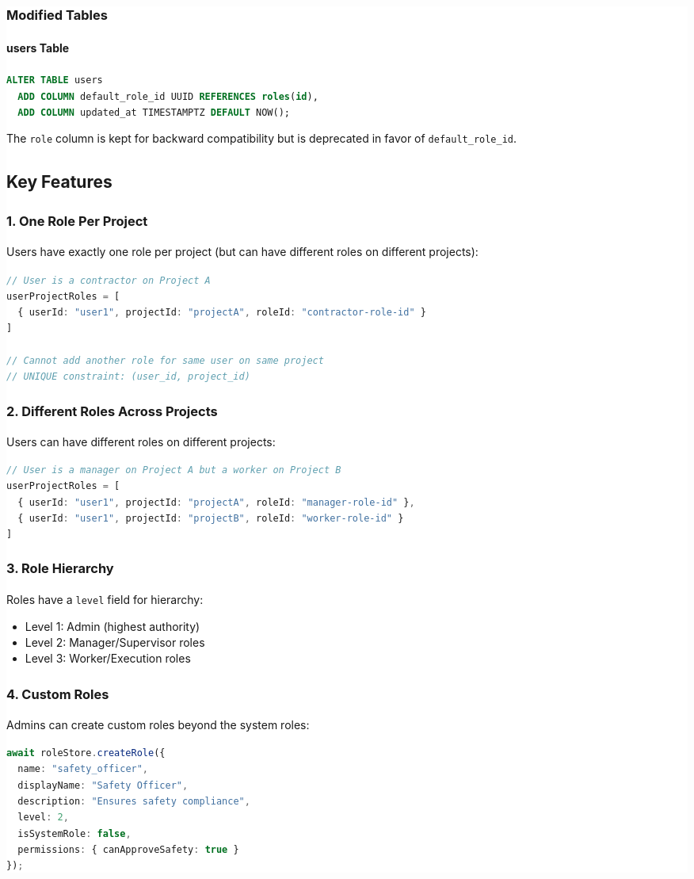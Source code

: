 ### Modified Tables

#### **users** Table
```sql
ALTER TABLE users 
  ADD COLUMN default_role_id UUID REFERENCES roles(id),
  ADD COLUMN updated_at TIMESTAMPTZ DEFAULT NOW();
```

The `role` column is kept for backward compatibility but is deprecated in favor of `default_role_id`.

## Key Features

### 1. One Role Per Project
Users have exactly one role per project (but can have different roles on different projects):
```typescript
// User is a contractor on Project A
userProjectRoles = [
  { userId: "user1", projectId: "projectA", roleId: "contractor-role-id" }
]

// Cannot add another role for same user on same project
// UNIQUE constraint: (user_id, project_id)
```

### 2. Different Roles Across Projects
Users can have different roles on different projects:
```typescript
// User is a manager on Project A but a worker on Project B
userProjectRoles = [
  { userId: "user1", projectId: "projectA", roleId: "manager-role-id" },
  { userId: "user1", projectId: "projectB", roleId: "worker-role-id" }
]
```

### 3. Role Hierarchy
Roles have a `level` field for hierarchy:
- Level 1: Admin (highest authority)
- Level 2: Manager/Supervisor roles
- Level 3: Worker/Execution roles

### 4. Custom Roles
Admins can create custom roles beyond the system roles:
```typescript
await roleStore.createRole({
  name: "safety_officer",
  displayName: "Safety Officer",
  description: "Ensures safety compliance",
  level: 2,
  isSystemRole: false,
  permissions: { canApproveSafety: true }
});
```
